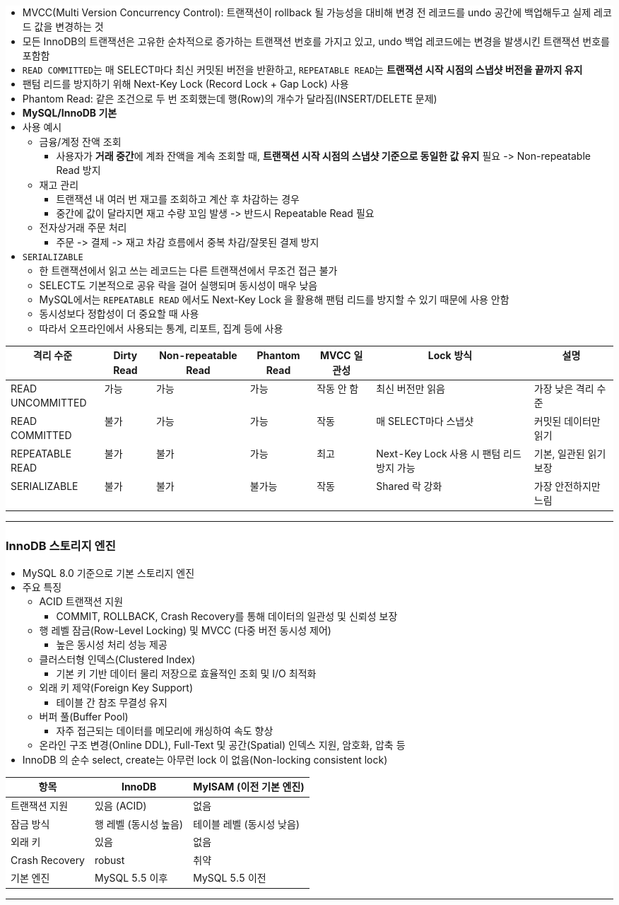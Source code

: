   - MVCC(Multi Version Concurrency Control): 트랜잭션이 rollback 될 가능성을 대비해 변경 전 레코드를 undo 공간에 백업해두고 실제 레코드 값을 변경하는 것
  - 모든 InnoDB의 트랜잭션은 고유한 순차적으로 증가하는 트랜잭션 번호를 가지고 있고, undo 백업 레코드에는 변경을 발생시킨 트랜잭션 번호를 포함함
  - `READ COMMITTED`는 매 SELECT마다 최신 커밋된 버전을 반환하고, `REPEATABLE READ`는 **트랜잭션 시작 시점의 스냅샷 버전을 끝까지 유지**
  - 팬텀 리드를 방지하기 위해 Next-Key Lock (Record Lock + Gap Lock) 사용
  - Phantom Read: 같은 조건으로 두 번 조회했는데 행(Row)의 개수가 달라짐(INSERT/DELETE 문제)
  - **MySQL/InnoDB 기본**
  - 사용 예시
    - 금융/계정 잔액 조회
      - 사용자가 **거래 중간**에 계좌 잔액을 계속 조회할 때, **트랜잭션 시작 시점의 스냅샷 기준으로 동일한 값 유지** 필요 -> Non-repeatable Read 방지
    - 재고 관리
      - 트랜잭션 내 여러 번 재고를 조회하고 계산 후 차감하는 경우
      - 중간에 값이 달라지면 재고 수량 꼬임 발생 -> 반드시 Repeatable Read 필요
    - 전자상거래 주문 처리
      - 주문 -> 결제 -> 재고 차감 흐름에서 중복 차감/잘못된 결제 방지
- `SERIALIZABLE`
  - 한 트랜잭션에서 읽고 쓰는 레코드는 다른 트랜잭션에서 무조건 접근 불가
  - SELECT도 기본적으로 공유 락을 걸어 실행되며 동시성이 매우 낮음
  - MySQL에서는 `REPEATABLE READ` 에서도 Next-Key Lock 을 활용해 팬텀 리드를 방지할 수 있기 때문에 사용 안함
  - 동시성보다 정합성이 더 중요할 때 사용
  - 따라서 오프라인에서 사용되는 통계, 리포트, 집계 등에 사용

| 격리 수준            | Dirty Read | Non-repeatable Read | Phantom Read | MVCC 일관성 | Lock 방식          | 설명            |
| ---------------- | ---------- | ------------------- | ------------ | -------- | ---------------- | ------------- |
| READ UNCOMMITTED | 가능         | 가능                  | 가능           | 작동 안 함   | 최신 버전만 읽음        | 가장 낮은 격리 수준   |
| READ COMMITTED   | 불가         | 가능                  | 가능           | 작동       | 매 SELECT마다 스냅샷   | 커밋된 데이터만 읽기   |
| REPEATABLE READ  | 불가         | 불가                  | 가능           | 최고       | Next-Key Lock 사용 시 팬텀 리드 방지 가능 | 기본, 일관된 읽기 보장 |
| SERIALIZABLE     | 불가         | 불가                  | 불가능          | 작동       | Shared 락 강화      | 가장 안전하지만 느림   |


--- 

### InnoDB 스토리지 엔진
- MySQL 8.0 기준으로 기본 스토리지 엔진
- 주요 특징
  - ACID 트랜잭션 지원
    - COMMIT, ROLLBACK, Crash Recovery를 통해 데이터의 일관성 및 신뢰성 보장
  - 행 레벨 잠금(Row-Level Locking) 및 MVCC (다중 버전 동시성 제어)
    - 높은 동시성 처리 성능 제공
  - 클러스터형 인덱스(Clustered Index)
    - 기본 키 기반 데이터 물리 저장으로 효율적인 조회 및 I/O 최적화
  - 외래 키 제약(Foreign Key Support)
    - 테이블 간 참조 무결성 유지
  - 버퍼 풀(Buffer Pool)
    - 자주 접근되는 데이터를 메모리에 캐싱하여 속도 향상
  - 온라인 구조 변경(Online DDL), Full-Text 및 공간(Spatial) 인덱스 지원, 암호화, 압축 등
- InnoDB 의 순수 select, create는 아무런 lock 이 없음(Non-locking consistent lock)

| 항목             | InnoDB        | MyISAM (이전 기본 엔진) |
| -------------- | ------------- | ----------------- |
| 트랜잭션 지원        | 있음 (ACID)     | 없음                |
| 잠금 방식          | 행 레벨 (동시성 높음) | 테이블 레벨 (동시성 낮음)   |
| 외래 키           | 있음            | 없음                |
| Crash Recovery | robust        | 취약                |
| 기본 엔진          | MySQL 5.5 이후  | MySQL 5.5 이전      |

---